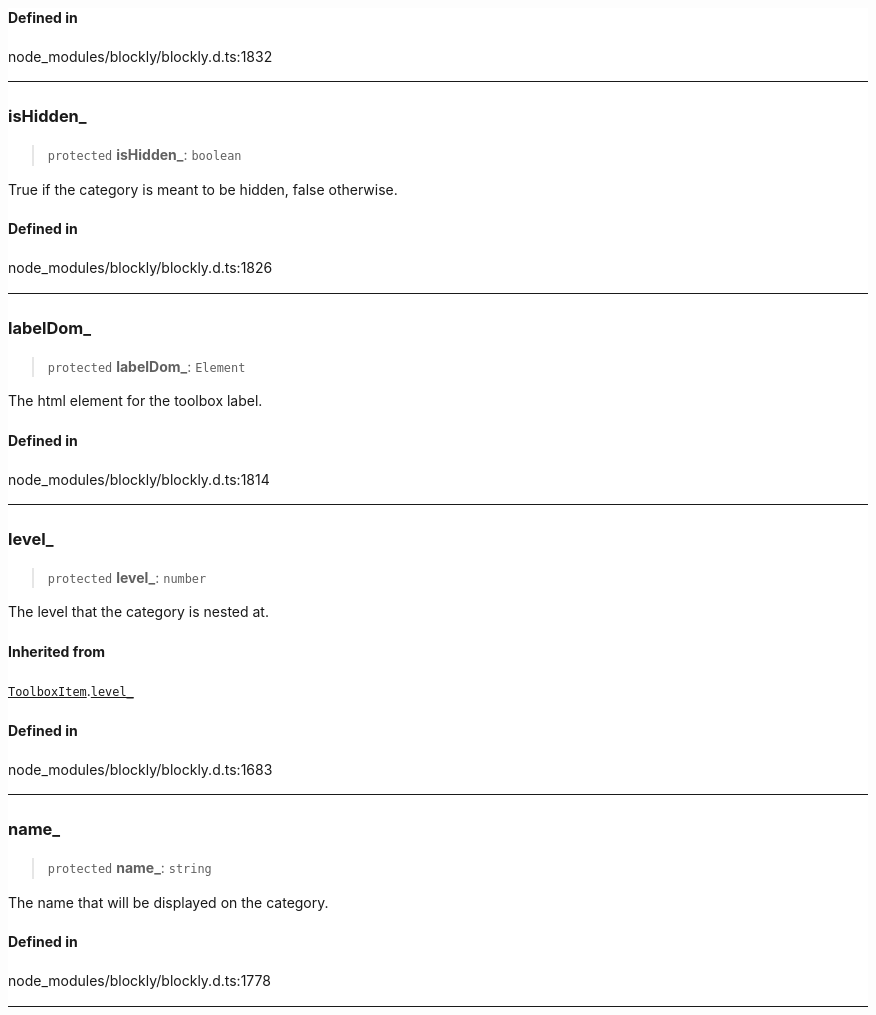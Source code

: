 #### Defined in

node_modules/blockly/blockly.d.ts:1832

---

### isHidden\_

> `protected` **isHidden\_**: `boolean`

True if the category is meant to be hidden, false otherwise.

#### Defined in

node_modules/blockly/blockly.d.ts:1826

---

### labelDom\_

> `protected` **labelDom\_**: `Element`

The html element for the toolbox label.

#### Defined in

node_modules/blockly/blockly.d.ts:1814

---

### level\_

> `protected` **level\_**: `number`

The level that the category is nested at.

#### Inherited from

[`ToolboxItem`](ToolboxItem.md).[`level_`](ToolboxItem.md#level_)

#### Defined in

node_modules/blockly/blockly.d.ts:1683

---

### name\_

> `protected` **name\_**: `string`

The name that will be displayed on the category.

#### Defined in

node_modules/blockly/blockly.d.ts:1778

---
